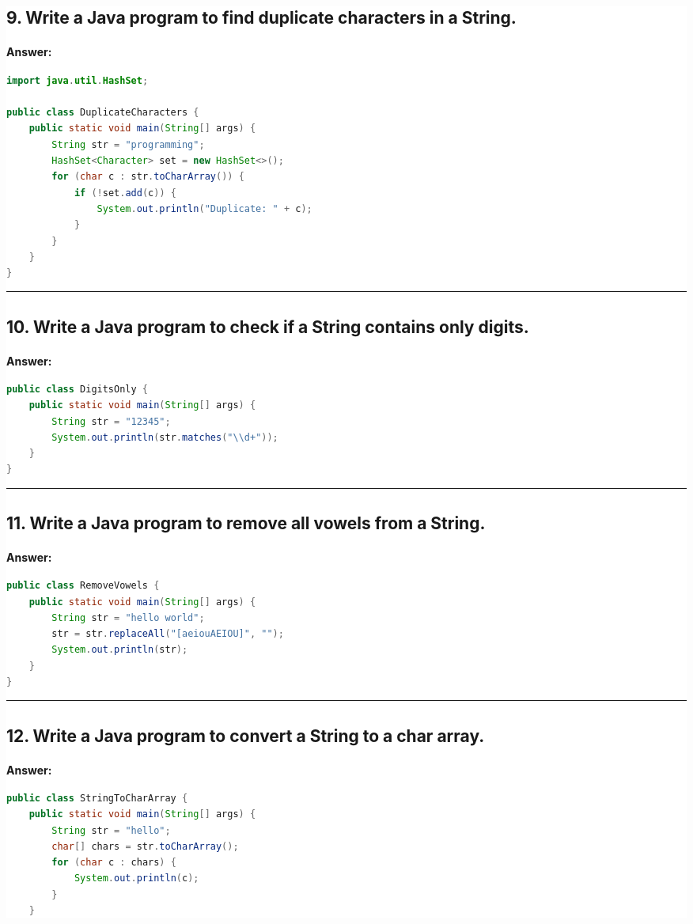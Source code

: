 
## 9. Write a Java program to find duplicate characters in a String.
**Answer:**
```java
import java.util.HashSet;

public class DuplicateCharacters {
    public static void main(String[] args) {
        String str = "programming";
        HashSet<Character> set = new HashSet<>();
        for (char c : str.toCharArray()) {
            if (!set.add(c)) {
                System.out.println("Duplicate: " + c);
            }
        }
    }
}
```

---

## 10. Write a Java program to check if a String contains only digits.
**Answer:**
```java
public class DigitsOnly {
    public static void main(String[] args) {
        String str = "12345";
        System.out.println(str.matches("\\d+"));
    }
}
```

---

## 11. Write a Java program to remove all vowels from a String.
**Answer:**
```java
public class RemoveVowels {
    public static void main(String[] args) {
        String str = "hello world";
        str = str.replaceAll("[aeiouAEIOU]", "");
        System.out.println(str);
    }
}
```

---

## 12. Write a Java program to convert a String to a char array.
**Answer:**
```java
public class StringToCharArray {
    public static void main(String[] args) {
        String str = "hello";
        char[] chars = str.toCharArray();
        for (char c : chars) {
            System.out.println(c);
        }
    }
```